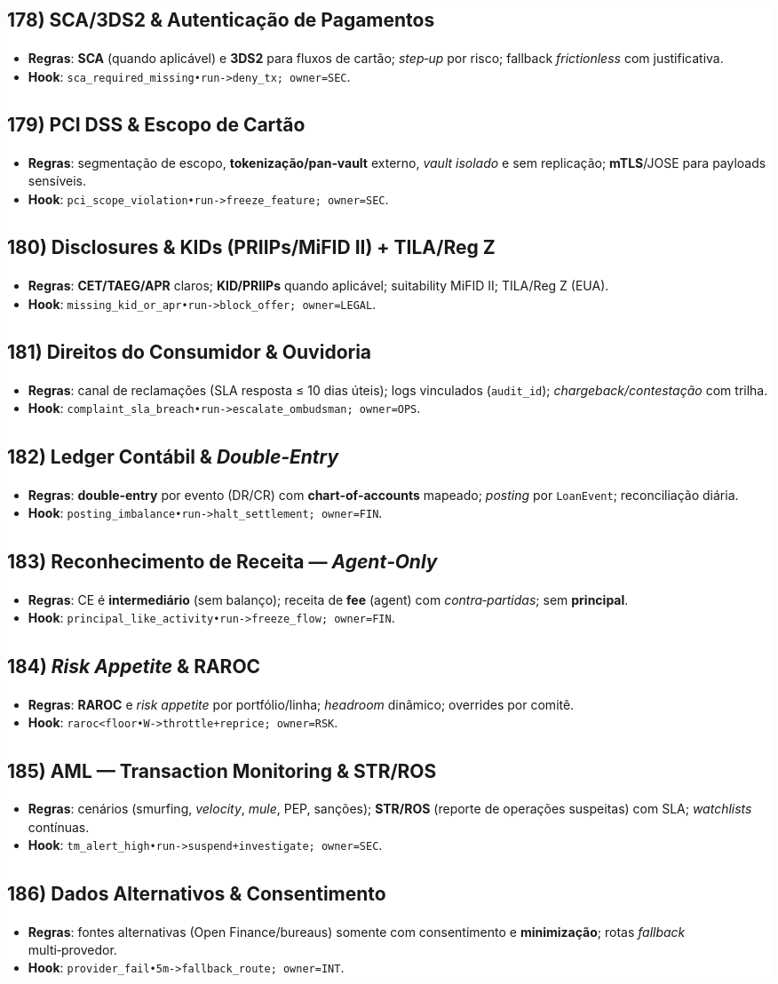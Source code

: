 ## 178) SCA/3DS2 & Autenticação de Pagamentos
- **Regras**: **SCA** (quando aplicável) e **3DS2** para fluxos de cartão; *step‑up* por risco; fallback *frictionless* com justificativa.  
- **Hook**: `sca_required_missing•run->deny_tx; owner=SEC`.

## 179) PCI DSS & Escopo de Cartão
- **Regras**: segmentação de escopo, **tokenização/pan‑vault** externo, *vault isolado* e sem replicação; **mTLS**/JOSE para payloads sensíveis.  
- **Hook**: `pci_scope_violation•run->freeze_feature; owner=SEC`.

## 180) Disclosures & KIDs (PRIIPs/MiFID II) + TILA/Reg Z
- **Regras**: **CET/TAEG/APR** claros; **KID/PRIIPs** quando aplicável; suitability MiFID II; TILA/Reg Z (EUA).  
- **Hook**: `missing_kid_or_apr•run->block_offer; owner=LEGAL`.

## 181) Direitos do Consumidor & Ouvidoria
- **Regras**: canal de reclamações (SLA resposta ≤ 10 dias úteis); logs vinculados (`audit_id`); *chargeback/contestação* com trilha.  
- **Hook**: `complaint_sla_breach•run->escalate_ombudsman; owner=OPS`.

## 182) Ledger Contábil & *Double‑Entry*
- **Regras**: **double‑entry** por evento (DR/CR) com **chart‑of‑accounts** mapeado; *posting* por `LoanEvent`; reconciliação diária.  
- **Hook**: `posting_imbalance•run->halt_settlement; owner=FIN`.

## 183) Reconhecimento de Receita — *Agent‑Only*
- **Regras**: CE é **intermediário** (sem balanço); receita de **fee** (agent) com *contra‑partidas*; sem **principal**.  
- **Hook**: `principal_like_activity•run->freeze_flow; owner=FIN`.

## 184) *Risk Appetite* & RAROC
- **Regras**: **RAROC** e *risk appetite* por portfólio/linha; *headroom* dinâmico; overrides por comitê.  
- **Hook**: `raroc<floor•W->throttle+reprice; owner=RSK`.

## 185) AML — Transaction Monitoring & STR/ROS
- **Regras**: cenários (smurfing, *velocity*, *mule*, PEP, sanções); **STR/ROS** (reporte de operações suspeitas) com SLA; *watchlists* contínuas.  
- **Hook**: `tm_alert_high•run->suspend+investigate; owner=SEC`.

## 186) Dados Alternativos & Consentimento
- **Regras**: fontes alternativas (Open Finance/bureaus) somente com consentimento e **minimização**; rotas *fallback* multi‑provedor.  
- **Hook**: `provider_fail•5m->fallback_route; owner=INT`.
